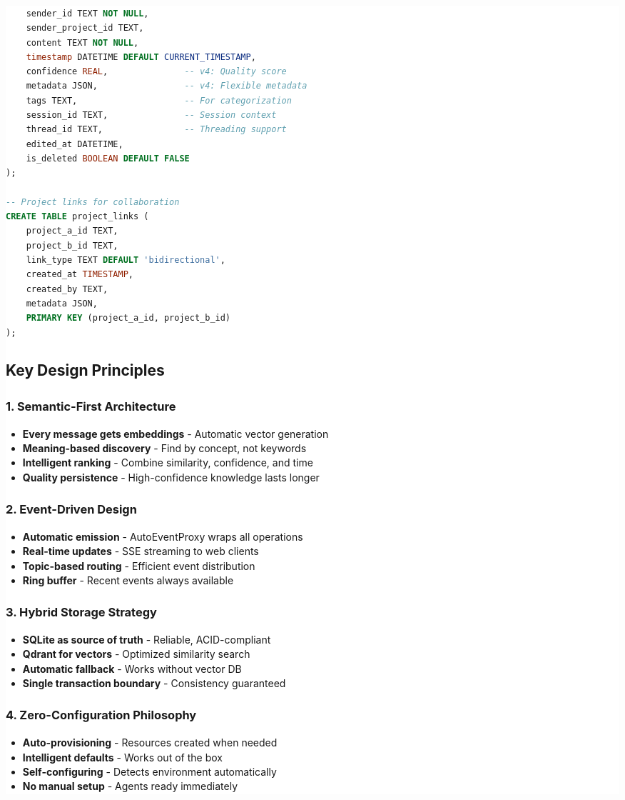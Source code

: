 ```sql
    sender_id TEXT NOT NULL,
    sender_project_id TEXT,
    content TEXT NOT NULL,
    timestamp DATETIME DEFAULT CURRENT_TIMESTAMP,
    confidence REAL,               -- v4: Quality score
    metadata JSON,                 -- v4: Flexible metadata
    tags TEXT,                     -- For categorization
    session_id TEXT,               -- Session context
    thread_id TEXT,                -- Threading support
    edited_at DATETIME,
    is_deleted BOOLEAN DEFAULT FALSE
);

-- Project links for collaboration
CREATE TABLE project_links (
    project_a_id TEXT,
    project_b_id TEXT,
    link_type TEXT DEFAULT 'bidirectional',
    created_at TIMESTAMP,
    created_by TEXT,
    metadata JSON,
    PRIMARY KEY (project_a_id, project_b_id)
);
```

## Key Design Principles

### 1. Semantic-First Architecture
- **Every message gets embeddings** - Automatic vector generation
- **Meaning-based discovery** - Find by concept, not keywords
- **Intelligent ranking** - Combine similarity, confidence, and time
- **Quality persistence** - High-confidence knowledge lasts longer

### 2. Event-Driven Design
- **Automatic emission** - AutoEventProxy wraps all operations
- **Real-time updates** - SSE streaming to web clients
- **Topic-based routing** - Efficient event distribution
- **Ring buffer** - Recent events always available

### 3. Hybrid Storage Strategy
- **SQLite as source of truth** - Reliable, ACID-compliant
- **Qdrant for vectors** - Optimized similarity search
- **Automatic fallback** - Works without vector DB
- **Single transaction boundary** - Consistency guaranteed

### 4. Zero-Configuration Philosophy
- **Auto-provisioning** - Resources created when needed
- **Intelligent defaults** - Works out of the box
- **Self-configuring** - Detects environment automatically
- **No manual setup** - Agents ready immediately
